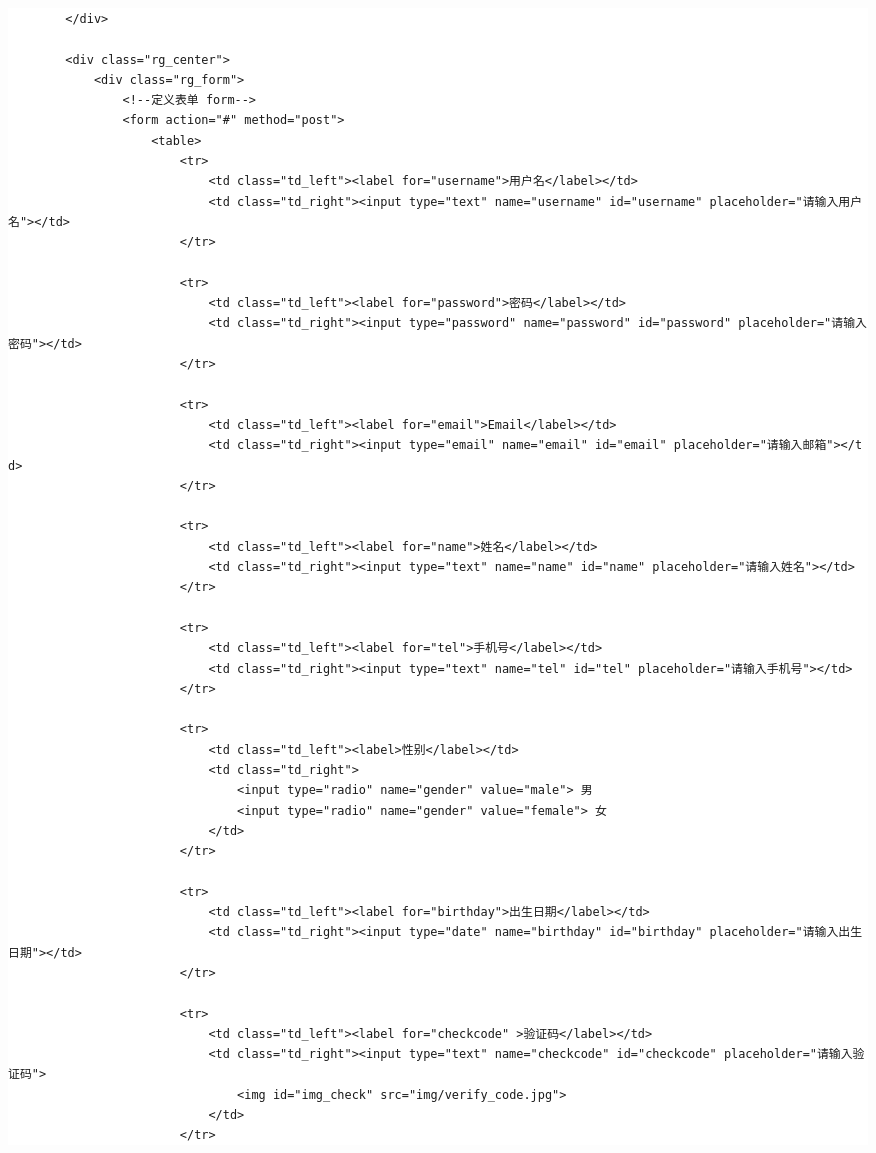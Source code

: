 		    </div>
		
		    <div class="rg_center">
		        <div class="rg_form">
		            <!--定义表单 form-->
		            <form action="#" method="post">
		                <table>
		                    <tr>
		                        <td class="td_left"><label for="username">用户名</label></td>
		                        <td class="td_right"><input type="text" name="username" id="username" placeholder="请输入用户名"></td>
		                    </tr>
		
		                    <tr>
		                        <td class="td_left"><label for="password">密码</label></td>
		                        <td class="td_right"><input type="password" name="password" id="password" placeholder="请输入密码"></td>
		                    </tr>
		
		                    <tr>
		                        <td class="td_left"><label for="email">Email</label></td>
		                        <td class="td_right"><input type="email" name="email" id="email" placeholder="请输入邮箱"></td>
		                    </tr>
		
		                    <tr>
		                        <td class="td_left"><label for="name">姓名</label></td>
		                        <td class="td_right"><input type="text" name="name" id="name" placeholder="请输入姓名"></td>
		                    </tr>
		
		                    <tr>
		                        <td class="td_left"><label for="tel">手机号</label></td>
		                        <td class="td_right"><input type="text" name="tel" id="tel" placeholder="请输入手机号"></td>
		                    </tr>
		
		                    <tr>
		                        <td class="td_left"><label>性别</label></td>
		                        <td class="td_right">
		                            <input type="radio" name="gender" value="male"> 男
		                            <input type="radio" name="gender" value="female"> 女
		                        </td>
		                    </tr>
		
		                    <tr>
		                        <td class="td_left"><label for="birthday">出生日期</label></td>
		                        <td class="td_right"><input type="date" name="birthday" id="birthday" placeholder="请输入出生日期"></td>
		                    </tr>
		
		                    <tr>
		                        <td class="td_left"><label for="checkcode" >验证码</label></td>
		                        <td class="td_right"><input type="text" name="checkcode" id="checkcode" placeholder="请输入验证码">
		                            <img id="img_check" src="img/verify_code.jpg">
		                        </td>
		                    </tr>
		